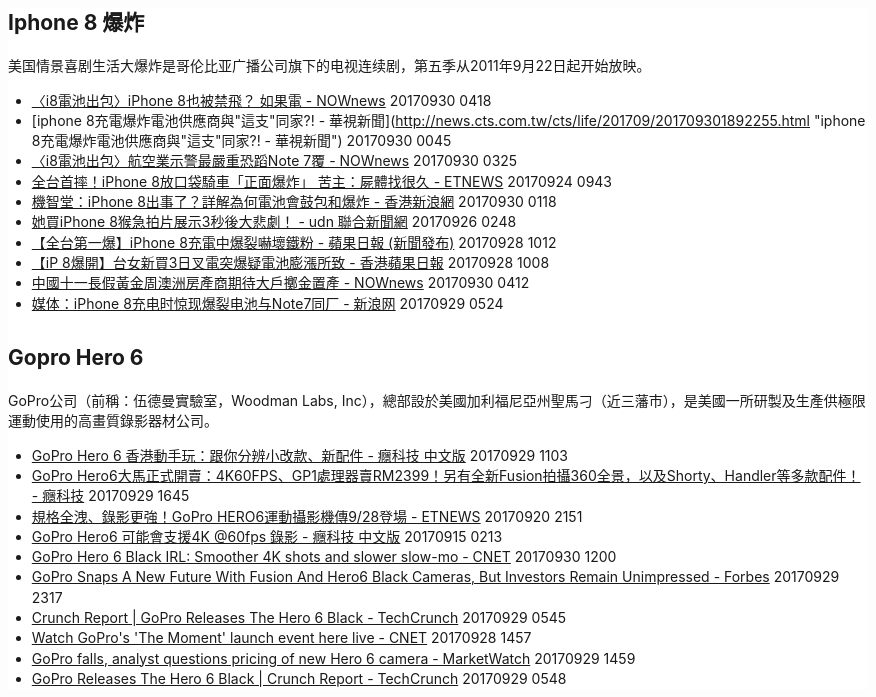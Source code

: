 ## Iphone 8 爆炸

美国情景喜剧生活大爆炸是哥伦比亚广播公司旗下的电视连续剧，第五季从2011年9月22日起开始放映。


- [〈i8電池出包〉iPhone 8也被禁飛？ 如果電 - NOWnews](https://www.nownews.com/news/20170930/2616872 "〈i8電池出包〉iPhone 8也被禁飛？ 如果電 - NOWnews") 20170930 0418
- [iphone 8充電爆炸電池供應商與"這支"同家?! - 華視新聞](http://news.cts.com.tw/cts/life/201709/201709301892255.html "iphone 8充電爆炸電池供應商與"這支"同家?! - 華視新聞") 20170930 0045
- [〈i8電池出包〉航空業示警最嚴重恐蹈Note 7覆 - NOWnews](https://www.nownews.com/news/20170930/2616827 "〈i8電池出包〉航空業示警最嚴重恐蹈Note 7覆 - NOWnews") 20170930 0325
- [全台首摔！iPhone 8放口袋騎車「正面爆炸」 苦主：屍體找很久 - ETNEWS](https://www.ettoday.net/news/20170923/1017168.htm?t=%E5%85%A8%E5%8F%B0%E9%A6%96%E6%91%94%EF%BC%81iPhone+8%E6%94%BE%E5%8F%A3%E8%A2%8B%E9%A8%8E%E8%BB%8A%E3%80%8C%E6%AD%A3%E9%9D%A2%E7%88%86%E7%82%B8%E3%80%8D%E3%80%80%E8%8B%A6%E4%B8%BB%EF%BC%9A%E5%B1%8D%E9%AB%94%E6%89%BE%E5%BE%88%E4%B9%85 "全台首摔！iPhone 8放口袋騎車「正面爆炸」 苦主：屍體找很久 - ETNEWS") 20170924 0943
- [機智堂：iPhone 8出事了？詳解為何電池會鼓包和爆炸 - 香港新浪網](http://sina.com.hk/news/article/20170930/0/5/2/%E6%A9%9F%E6%99%BA%E5%A0%82-iPhone-8%E5%87%BA%E4%BA%8B%E4%BA%86-%E8%A9%B3%E8%A7%A3%E7%82%BA%E4%BD%95%E9%9B%BB%E6%B1%A0%E6%9C%83%E9%BC%93%E5%8C%85%E5%92%8C%E7%88%86%E7%82%B8-7973078.html "機智堂：iPhone 8出事了？詳解為何電池會鼓包和爆炸 - 香港新浪網") 20170930 0118
- [她買iPhone 8猴急拍片展示3秒後大悲劇！ - udn 聯合新聞網](https://udn.com/news/story/8864/2722981 "她買iPhone 8猴急拍片展示3秒後大悲劇！ - udn 聯合新聞網") 20170926 0248
- [【全台第一爆】iPhone 8充電中爆裂嚇壞鐵粉 - 蘋果日報 (新聞發布)](http://www.appledaily.com.tw/realtimenews/article/life/20170928/1212655/ "【全台第一爆】iPhone 8充電中爆裂嚇壞鐵粉 - 蘋果日報 (新聞發布)") 20170928 1012
- [【iP 8爆開】台女新買3日叉電突爆疑電池膨漲所致 - 香港蘋果日報](http://hk.apple.nextmedia.com/realtime/china/20170928/57267343 "【iP 8爆開】台女新買3日叉電突爆疑電池膨漲所致 - 香港蘋果日報") 20170928 1008
- [中國十一長假黃金周澳洲房產商期待大戶擲金置產 - NOWnews](https://www.nownews.com/news/20170930/2616870 "中國十一長假黃金周澳洲房產商期待大戶擲金置產 - NOWnews") 20170930 0412
- [媒体：iPhone 8充电时惊现爆裂电池与Note7同厂 - 新浪网](http://finance.sina.com.cn/stock/usstock/c/2017-09-29/doc-ifymkwwk6930101.shtml "媒体：iPhone 8充电时惊现爆裂电池与Note7同厂 - 新浪网") 20170929 0524

## Gopro Hero 6

GoPro公司（前稱：伍德曼實驗室，Woodman Labs, Inc），總部設於美國加利福尼亞州聖馬刁（近三藩市），是美國一所研製及生產供極限運動使用的高畫質錄影器材公司。
- [GoPro Hero 6 香港動手玩：跟你分辨小改款、新配件 - 癮科技 中文版](http://chinese.engadget.com/2017/09/29/gopro-hero-6-hk-hands-on/ "GoPro Hero 6 香港動手玩：跟你分辨小改款、新配件 - 癮科技 中文版") 20170929 1103
- [GoPro Hero6大馬正式開賣：4K60FPS、GP1處理器賣RM2399！另有全新Fusion拍攝360全景，以及Shorty、Handler等多款配件！ - 癮科技](https://www.cool3c.com/article/129465 "GoPro Hero6大馬正式開賣：4K60FPS、GP1處理器賣RM2399！另有全新Fusion拍攝360全景，以及Shorty、Handler等多款配件！ - 癮科技") 20170929 1645
- [規格全洩、錄影更強！GoPro HERO6運動攝影機傳9/28登場 - ETNEWS](https://www.ettoday.net/news/20170921/1015355.htm?t=%E8%A6%8F%E6%A0%BC%E5%85%A8%E6%B4%A9%E3%80%81%E9%8C%84%E5%BD%B1%E6%9B%B4%E5%BC%B7%EF%BC%81GoPro+HERO6%E9%81%8B%E5%8B%95%E6%94%9D%E5%BD%B1%E6%A9%9F%E5%82%B39%2F28%E7%99%BB%E5%A0%B4 "規格全洩、錄影更強！GoPro HERO6運動攝影機傳9/28登場 - ETNEWS") 20170920 2151
- [GoPro Hero6 可能會支援4K @60fps 錄影 - 癮科技 中文版](http://chinese.engadget.com/2017/09/14/gopro-hero6-camera-leak-4k-60-fps/ "GoPro Hero6 可能會支援4K @60fps 錄影 - 癮科技 中文版") 20170915 0213
- [GoPro Hero 6 Black IRL: Smoother 4K shots and slower slow-mo - CNET](https://www.cnet.com/news/gopro-hero-6-can-be-in-your-hands-now-for-499/ "GoPro Hero 6 Black IRL: Smoother 4K shots and slower slow-mo - CNET") 20170930 1200
- [GoPro Snaps A New Future With Fusion And Hero6 Black Cameras, But Investors Remain Unimpressed - Forbes](https://www.forbes.com/sites/samarmarwan/2017/09/29/gopro-snaps-a-new-future-with-fusion-and-hero6-black-cameras/ "GoPro Snaps A New Future With Fusion And Hero6 Black Cameras, But Investors Remain Unimpressed - Forbes") 20170929 2317
- [Crunch Report | GoPro Releases The Hero 6 Black - TechCrunch](https://techcrunch.com/2017/09/28/crunch-report-gopro-releases-the-hero-6-black/ "Crunch Report | GoPro Releases The Hero 6 Black - TechCrunch") 20170929 0545
- [Watch GoPro's 'The Moment' launch event here live - CNET](https://www.cnet.com/news/gopro-hero6-gopro-the-moment-live-stream-start-time/ "Watch GoPro's 'The Moment' launch event here live - CNET") 20170928 1457
- [GoPro falls, analyst questions pricing of new Hero 6 camera - MarketWatch](http://www.marketwatch.com/story/gopro-falls-analyst-questions-pricing-of-new-hero-6-camera-2017-09-29 "GoPro falls, analyst questions pricing of new Hero 6 camera - MarketWatch") 20170929 1459
- [GoPro Releases The Hero 6 Black | Crunch Report - TechCrunch](https://techcrunch.com/video/gopro-releases-the-hero-6-black-crunch-report/59cd7fa3b90afb25e2f07fcd/ "GoPro Releases The Hero 6 Black | Crunch Report - TechCrunch") 20170929 0548
